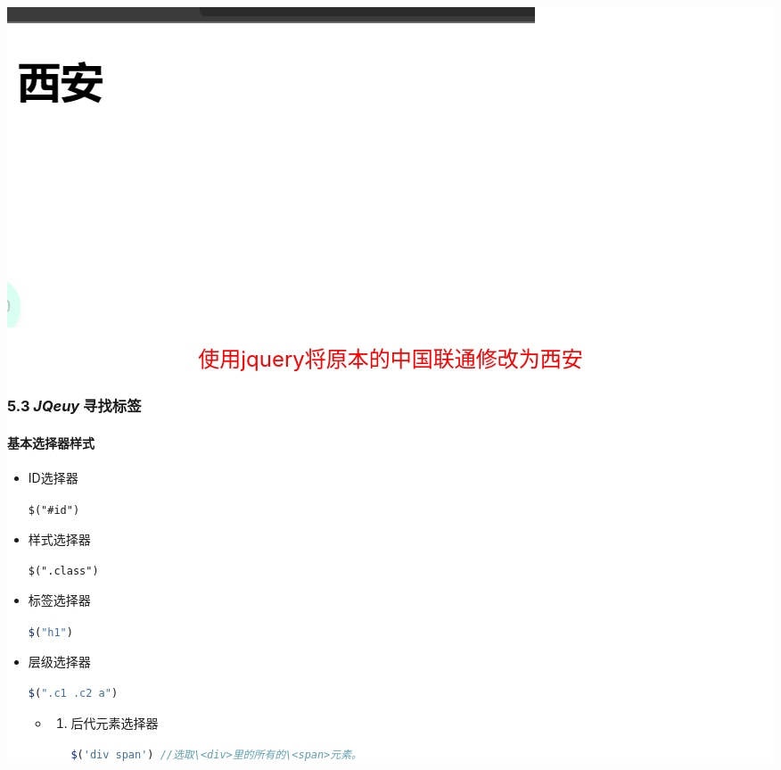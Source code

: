   ![](https://raw.githubusercontent.com/mrthere3/typora_note/master/img/js/20220729190618.png)
  
  
  
  <div align="center"> 
      <font style="color:red" size = "5">使用jquery将原本的中国联通修改为西安</font> 
  </div>

### 5.3 *JQeuy* 寻找标签

#### 基本选择器样式

+ ID选择器

  ```html
  $("#id")
  ```

+ 样式选择器

  ```htm
  $(".class")
  ```


+ 标签选择器

  ```javascript
  $("h1")
  ```

+ 层级选择器

  ```javascript
  $(".c1 .c2 a")
  ```

  + 1. 后代元素选择器 

       ```javascript
       $('div span') //选取\<div>里的所有的\<span>元素。
